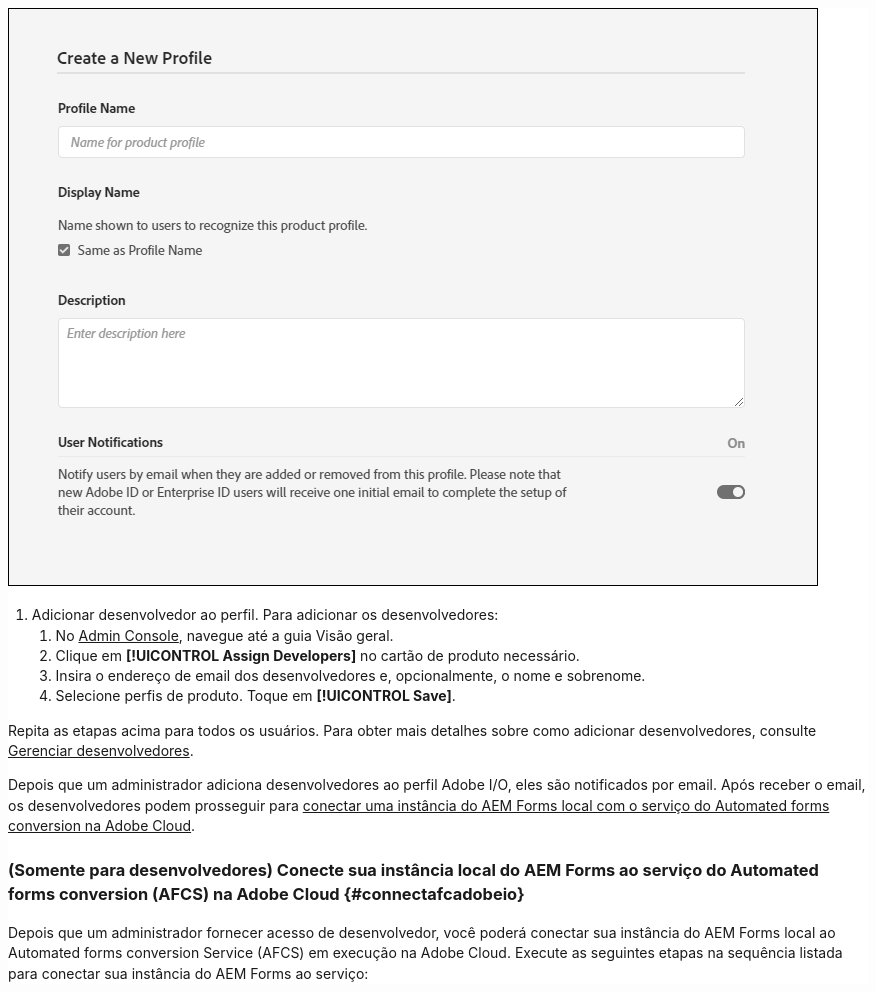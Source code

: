    ![Especifique os detalhes do novo perfil.](assets/create-new-profile-details.png)

1. Adicionar desenvolvedor ao perfil. Para adicionar os desenvolvedores:
   1. No [Admin Console](https://adminconsole.adobe.com/enterprise), navegue até a guia Visão geral.
   1. Clique em **[!UICONTROL Assign Developers]** no cartão de produto necessário.
   1. Insira o endereço de email dos desenvolvedores e, opcionalmente, o nome e sobrenome.
   1. Selecione perfis de produto. Toque em **[!UICONTROL Save]**.

Repita as etapas acima para todos os usuários. Para obter mais detalhes sobre como adicionar desenvolvedores, consulte [Gerenciar desenvolvedores](https://helpx.adobe.com/enterprise/using/manage-developers.html).

Depois que um administrador adiciona desenvolvedores ao perfil Adobe I/O, eles são notificados por email. Após receber o email, os desenvolvedores podem prosseguir para [conectar uma instância do AEM Forms local com o serviço do Automated forms conversion na Adobe Cloud](#connectafcadobeio).

### (Somente para desenvolvedores) Conecte sua instância local do AEM Forms ao serviço do Automated forms conversion (AFCS) na Adobe Cloud {#connectafcadobeio}

Depois que um administrador fornecer acesso de desenvolvedor, você poderá conectar sua instância do AEM Forms local ao Automated forms conversion Service (AFCS) em execução na Adobe Cloud. Execute as seguintes etapas na sequência listada para conectar sua instância do AEM Forms ao serviço:
